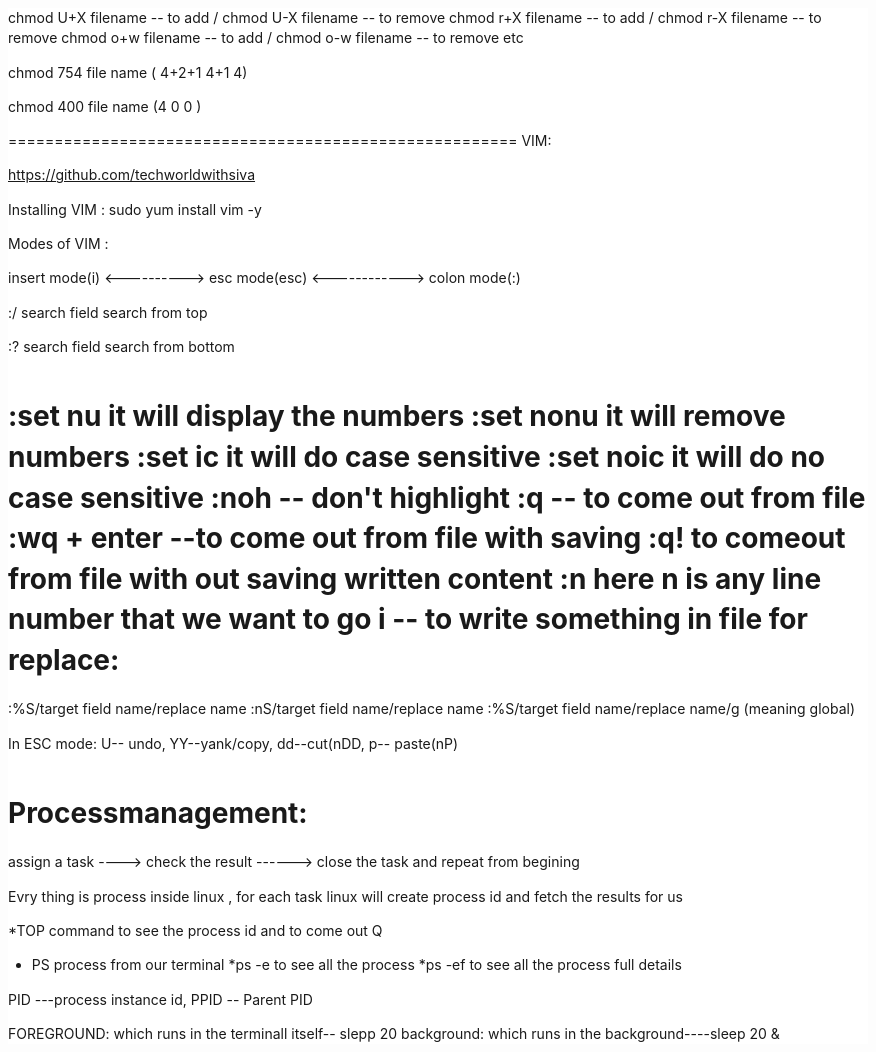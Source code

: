 chmod U+X filename -- to add / chmod U-X filename   -- to remove 
chmod r+X filename -- to add / chmod r-X filename   -- to remove 
chmod o+w filename -- to add / chmod o-w filename   -- to remove   etc

chmod 754  file name ( 4+2+1  4+1  4) 

chmod 400  file name  (4 0 0 )

=======================================================
VIM:

https://github.com/techworldwithsiva

Installing VIM : sudo yum install vim -y

Modes of VIM :

insert mode(i) <---------->  esc mode(esc) <------------> colon mode(:)

:/ search field   search from top 

:? search field   search from bottom

:set nu it will display the numbers
:set nonu it will remove numbers
:set ic it will do case sensitive
:set noic it will do no case sensitive
:noh -- don't highlight
:q -- to come out from file 
:wq + enter  --to come out from file with saving
:q!  to comeout from file with out saving written content 
:n  here n is any line number that we want to go 
i -- to write something in file 
for replace:
==========
:%S/target field name/replace name
:nS/target field name/replace name
:%S/target field name/replace name/g (meaning global)

In ESC mode: U-- undo, YY--yank/copy, dd--cut(nDD, p-- paste(nP) 

Processmanagement:
==================

assign a task  ---->  check the result ------> close the task  and repeat from begining 

Evry thing is process inside linux , for each task linux will create process id and fetch the results for us 

*TOP command to see the process id and to come out Q
* PS process from our terminal
*ps -e  to see all the process
*ps -ef to see all the process full details

PID ---process instance id, PPID -- Parent PID

FOREGROUND: which runs in the terminall itself-- slepp 20 
background: which runs in the background----sleep 20 &
